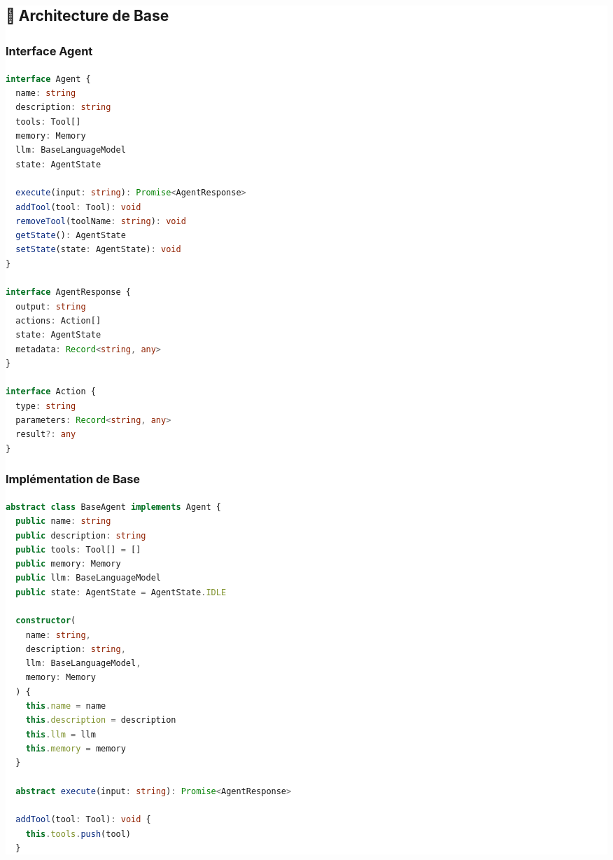 ## 🎯 Architecture de Base

### Interface Agent

```typescript
interface Agent {
  name: string
  description: string
  tools: Tool[]
  memory: Memory
  llm: BaseLanguageModel
  state: AgentState
  
  execute(input: string): Promise<AgentResponse>
  addTool(tool: Tool): void
  removeTool(toolName: string): void
  getState(): AgentState
  setState(state: AgentState): void
}

interface AgentResponse {
  output: string
  actions: Action[]
  state: AgentState
  metadata: Record<string, any>
}

interface Action {
  type: string
  parameters: Record<string, any>
  result?: any
}
```

### Implémentation de Base

```typescript
abstract class BaseAgent implements Agent {
  public name: string
  public description: string
  public tools: Tool[] = []
  public memory: Memory
  public llm: BaseLanguageModel
  public state: AgentState = AgentState.IDLE

  constructor(
    name: string,
    description: string,
    llm: BaseLanguageModel,
    memory: Memory
  ) {
    this.name = name
    this.description = description
    this.llm = llm
    this.memory = memory
  }

  abstract execute(input: string): Promise<AgentResponse>

  addTool(tool: Tool): void {
    this.tools.push(tool)
  }

```